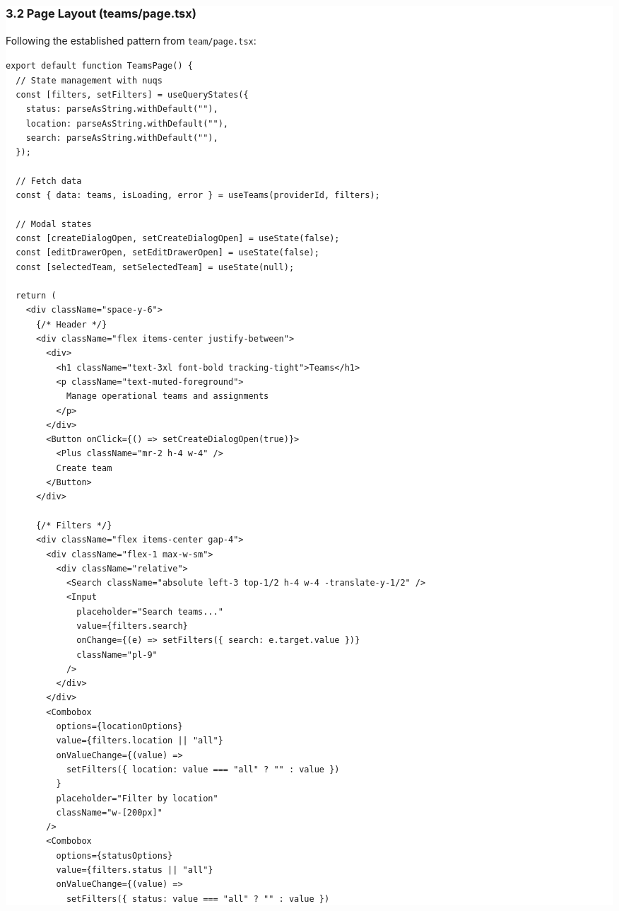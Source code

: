 ### 3.2 Page Layout (teams/page.tsx)

Following the established pattern from `team/page.tsx`:

```tsx
export default function TeamsPage() {
  // State management with nuqs
  const [filters, setFilters] = useQueryStates({
    status: parseAsString.withDefault(""),
    location: parseAsString.withDefault(""),
    search: parseAsString.withDefault(""),
  });

  // Fetch data
  const { data: teams, isLoading, error } = useTeams(providerId, filters);
  
  // Modal states
  const [createDialogOpen, setCreateDialogOpen] = useState(false);
  const [editDrawerOpen, setEditDrawerOpen] = useState(false);
  const [selectedTeam, setSelectedTeam] = useState(null);

  return (
    <div className="space-y-6">
      {/* Header */}
      <div className="flex items-center justify-between">
        <div>
          <h1 className="text-3xl font-bold tracking-tight">Teams</h1>
          <p className="text-muted-foreground">
            Manage operational teams and assignments
          </p>
        </div>
        <Button onClick={() => setCreateDialogOpen(true)}>
          <Plus className="mr-2 h-4 w-4" />
          Create team
        </Button>
      </div>

      {/* Filters */}
      <div className="flex items-center gap-4">
        <div className="flex-1 max-w-sm">
          <div className="relative">
            <Search className="absolute left-3 top-1/2 h-4 w-4 -translate-y-1/2" />
            <Input
              placeholder="Search teams..."
              value={filters.search}
              onChange={(e) => setFilters({ search: e.target.value })}
              className="pl-9"
            />
          </div>
        </div>
        <Combobox
          options={locationOptions}
          value={filters.location || "all"}
          onValueChange={(value) =>
            setFilters({ location: value === "all" ? "" : value })
          }
          placeholder="Filter by location"
          className="w-[200px]"
        />
        <Combobox
          options={statusOptions}
          value={filters.status || "all"}
          onValueChange={(value) =>
            setFilters({ status: value === "all" ? "" : value })
```